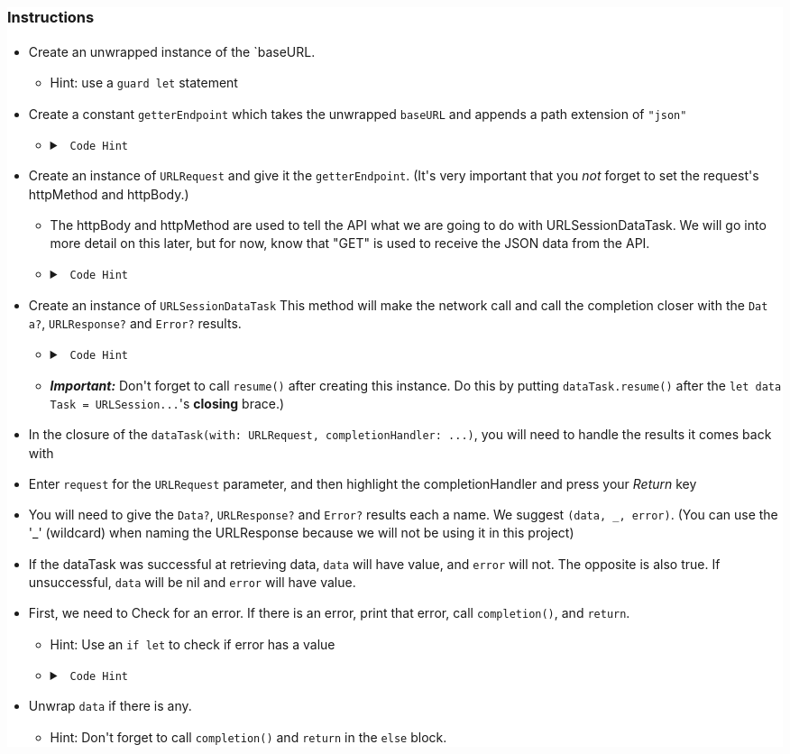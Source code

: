 ### Instructions

* Create an unwrapped instance of the `baseURL.

  * Hint: use a `guard let` statement

* Create a constant `getterEndpoint` which takes the unwrapped `baseURL` and appends a path extension of `"json"`
  * <details><summary> <code> Code Hint </code> </summary></details>

* Create an instance of `URLRequest` and give it the `getterEndpoint`. (It's very important that you _not_ forget to set the request's httpMethod and httpBody.)
  * The httpBody and httpMethod are used to tell the API what we are going to do with URLSessionDataTask. We will go into more detail on this later, but for now, know that "GET" is used to receive the JSON data from the API.

  * <details><summary> <code> Code Hint </code> </summary></details> 

* Create an instance of `URLSessionDataTask`  This method will make the network call and call the completion closer with the `Data?`, `URLResponse?` and `Error?` results.
  * <details><summary> <code> Code Hint </code> </summary></details>

  * ***Important:*** Don't forget to call `resume()` after creating this instance. 
        Do this by putting `dataTask.resume()` after the `let dataTask = URLSession...`'s **closing** brace.)


* In the closure of the `dataTask(with: URLRequest, completionHandler: ...)`, you will need to handle the results it comes back with

* Enter `request` for the `URLRequest` parameter, and then highlight the completionHandler and press your *Return* key

* You will need to give the `Data?`, `URLResponse?` and `Error?` results each a name. We suggest `(data, _, error)`. (You can use the '_' (wildcard) when naming the URLResponse because we will not be using it in this project)

* If the dataTask was successful at retrieving data, `data` will have value, and `error` will not. The opposite is also true. If unsuccessful, `data` will be nil and `error` will have value. 

* First, we need to Check for an error. If there is an error, print that error, call `completion()`, and `return`.

    * Hint: Use an `if let` to check if error has a value
    * <details>

        <summary> <code> Code Hint </code> </summary>

        ```js
        if let error = error {
            print(error)
            completion()
            return
        }
        ```
        </details> 

* Unwrap `data` if there is any.
    * Hint: Don't forget to call `completion()` and `return` in the `else` block.
